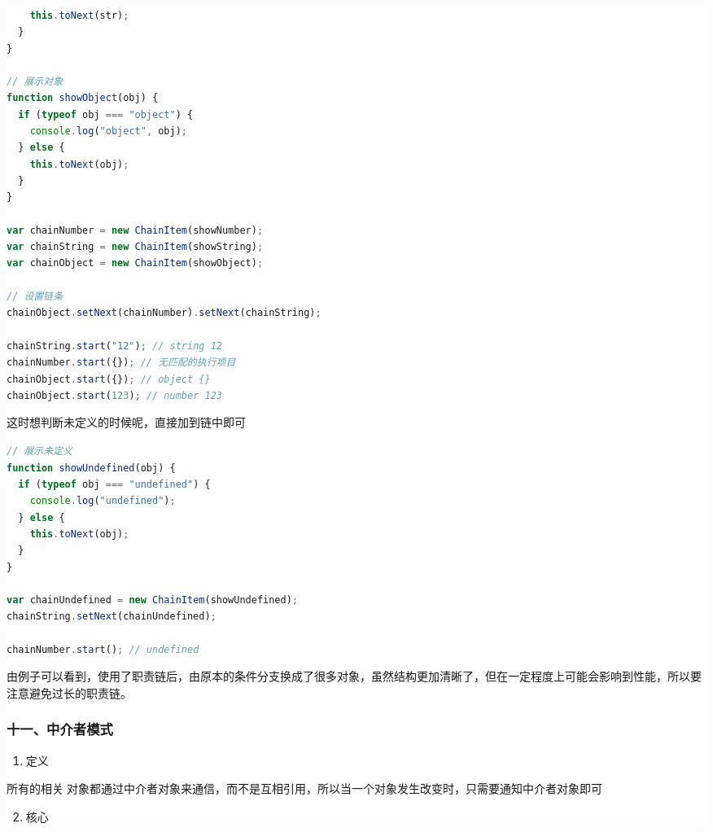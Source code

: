 ```js
    this.toNext(str);
  }
}

// 展示对象
function showObject(obj) {
  if (typeof obj === "object") {
    console.log("object", obj);
  } else {
    this.toNext(obj);
  }
}

var chainNumber = new ChainItem(showNumber);
var chainString = new ChainItem(showString);
var chainObject = new ChainItem(showObject);

// 设置链条
chainObject.setNext(chainNumber).setNext(chainString);

chainString.start("12"); // string 12
chainNumber.start({}); // 无匹配的执行项目
chainObject.start({}); // object {}
chainObject.start(123); // number 123
```

这时想判断未定义的时候呢，直接加到链中即可

```js
// 展示未定义
function showUndefined(obj) {
  if (typeof obj === "undefined") {
    console.log("undefined");
  } else {
    this.toNext(obj);
  }
}

var chainUndefined = new ChainItem(showUndefined);
chainString.setNext(chainUndefined);

chainNumber.start(); // undefined
```

由例子可以看到，使用了职责链后，由原本的条件分支换成了很多对象，虽然结构更加清晰了，但在一定程度上可能会影响到性能，所以要注意避免过长的职责链。

### 十一、中介者模式

1. 定义

所有的相关 对象都通过中介者对象来通信，而不是互相引用，所以当一个对象发生改变时，只需要通知中介者对象即可

2. 核心
